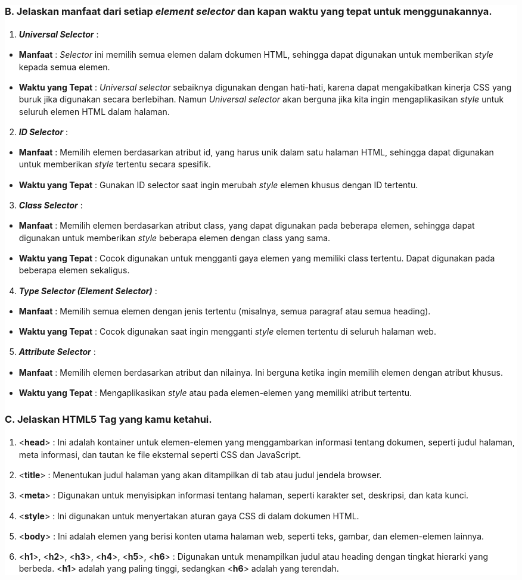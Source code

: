 ### B. Jelaskan manfaat dari setiap *element selector* dan kapan waktu yang tepat untuk menggunakannya.

1. ***Universal Selector*** :

- **Manfaat** : *Selector* ini memilih semua elemen dalam dokumen HTML, sehingga dapat digunakan untuk memberikan *style* kepada semua elemen.

- **Waktu yang Tepat** : *Universal selector* sebaiknya digunakan dengan hati-hati, karena dapat mengakibatkan kinerja CSS yang buruk jika digunakan secara berlebihan. Namun *Universal selector* akan berguna jika kita ingin mengaplikasikan *style* untuk seluruh elemen HTML dalam halaman.

2. ***ID Selector*** :

- **Manfaat** : Memilih elemen berdasarkan atribut id, yang harus unik dalam satu halaman HTML, sehingga dapat digunakan untuk memberikan *style* tertentu secara spesifik.

- **Waktu yang Tepat** : Gunakan ID selector saat ingin merubah *style* elemen khusus dengan ID tertentu.

3. ***Class Selector*** :

- **Manfaat** : Memilih elemen berdasarkan atribut class, yang dapat digunakan pada beberapa elemen, sehingga dapat digunakan untuk memberikan *style* beberapa elemen dengan class yang sama.

- **Waktu yang Tepat** : Cocok digunakan untuk mengganti gaya elemen yang memiliki class tertentu. Dapat digunakan pada beberapa elemen sekaligus.

4. ***Type Selector (Element Selector)*** :

- **Manfaat** : Memilih semua elemen dengan jenis tertentu (misalnya, semua paragraf atau semua heading).

- **Waktu yang Tepat** : Cocok digunakan saat ingin mengganti *style* elemen tertentu di seluruh halaman web.

5. ***Attribute Selector*** :

- **Manfaat** : Memilih elemen berdasarkan atribut dan nilainya. Ini berguna ketika ingin memilih elemen dengan atribut khusus.

- **Waktu yang Tepat** : Mengaplikasikan *style* atau pada elemen-elemen yang memiliki atribut tertentu.

### C. Jelaskan HTML5 Tag yang kamu ketahui.

1. <**head**> : Ini adalah kontainer untuk elemen-elemen yang menggambarkan informasi tentang dokumen, seperti judul halaman, meta informasi, dan tautan ke file eksternal seperti CSS dan JavaScript.

2. <**title**> : Menentukan judul halaman yang akan ditampilkan di tab atau judul jendela browser.

3. <**meta**> : Digunakan untuk menyisipkan informasi tentang halaman, seperti karakter set, deskripsi, dan kata kunci.

4. <**style**> : Ini digunakan untuk menyertakan aturan gaya CSS di dalam dokumen HTML.

5. <**body**> : Ini adalah elemen yang berisi konten utama halaman web, seperti teks, gambar, dan elemen-elemen lainnya.

6. <**h1**>, <**h2**>, <**h3**>, <**h4**>, <**h5**>, <**h6**> : Digunakan untuk menampilkan judul atau heading dengan tingkat hierarki yang berbeda. <**h1**> adalah yang paling tinggi, sedangkan <**h6**> adalah yang terendah.
